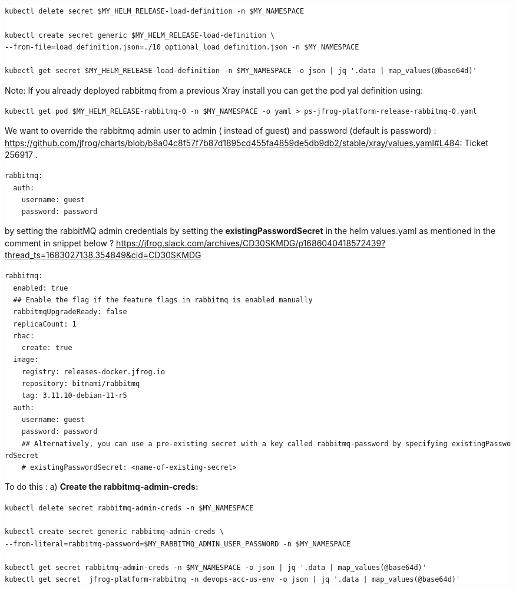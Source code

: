 ```
kubectl delete secret $MY_HELM_RELEASE-load-definition -n $MY_NAMESPACE

kubectl create secret generic $MY_HELM_RELEASE-load-definition \
--from-file=load_definition.json=./10_optional_load_definition.json -n $MY_NAMESPACE

kubectl get secret $MY_HELM_RELEASE-load-definition -n $MY_NAMESPACE -o json | jq '.data | map_values(@base64d)'
```

Note: If you already deployed rabbitmq from a previous Xray install you can get the  pod yal definition using:
```text
kubectl get pod $MY_HELM_RELEASE-rabbitmq-0 -n $MY_NAMESPACE -o yaml > ps-jfrog-platform-release-rabbitmq-0.yaml
```

We  want to override the rabbitmq admin user to admin ( instead of guest) and
password (default is password) :
https://github.com/jfrog/charts/blob/b8a04c8f57f7b87d1895cd455fa4859de5db9db2/stable/xray/values.yaml#L484:
Ticket 256917 .
```text
rabbitmq:
  auth:
    username: guest
    password: password
```

by setting the rabbitMQ admin credentials by setting the **existingPasswordSecret** in the helm values.yaml as
mentioned in the comment in snippet below ?
https://jfrog.slack.com/archives/CD30SKMDG/p1686040418572439?thread_ts=1683027138.354849&cid=CD30SKMDG
~~~
rabbitmq:
  enabled: true
  ## Enable the flag if the feature flags in rabbitmq is enabled manually
  rabbitmqUpgradeReady: false
  replicaCount: 1
  rbac:
    create: true
  image:
    registry: releases-docker.jfrog.io
    repository: bitnami/rabbitmq
    tag: 3.11.10-debian-11-r5
  auth:
    username: guest
    password: password
    ## Alternatively, you can use a pre-existing secret with a key called rabbitmq-password by specifying existingPasswordSecret
    # existingPasswordSecret: <name-of-existing-secret>
~~~~
To do this :
a) **Create the rabbitmq-admin-creds:**
```text
kubectl delete secret rabbitmq-admin-creds -n $MY_NAMESPACE 

kubectl create secret generic rabbitmq-admin-creds \
--from-literal=rabbitmq-password=$MY_RABBITMQ_ADMIN_USER_PASSWORD -n $MY_NAMESPACE 

kubectl get secret rabbitmq-admin-creds -n $MY_NAMESPACE -o json | jq '.data | map_values(@base64d)'
kubectl get secret  jfrog-platform-rabbitmq -n devops-acc-us-env -o json | jq '.data | map_values(@base64d)'
```
